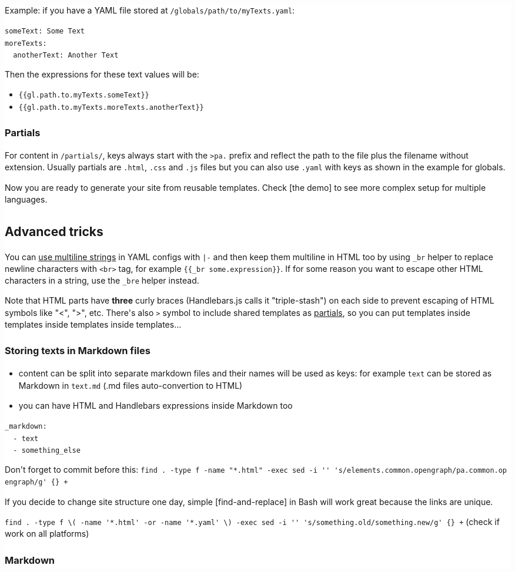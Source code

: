 Example: if you have a YAML file stored at `/globals/path/to/myTexts.yaml`:
```
someText: Some Text
moreTexts:
  anotherText: Another Text
```
Then the expressions for these text values will be:
- `{{gl.path.to.myTexts.someText}}`
- `{{gl.path.to.myTexts.moreTexts.anotherText}}`

### Partials
For content in `/partials/`, keys always start with the `>pa.` prefix and reflect the path to the file plus the filename without extension. Usually partials are `.html`, `.css` and `.js` files but you can also use `.yaml` with keys as shown in the example for globals.

Now you are ready to generate your site from reusable templates. Check [the demo] to see more complex setup for multiple languages.


## Advanced tricks
You can [use multiline strings](https://stackoverflow.com/a/21699210) in YAML configs with `|-` and then keep them multiline in HTML too by using `_br` helper to replace newline characters with `<br>` tag, for example `{{_br some.expression}}`. If for some reason you want to escape other HTML characters in a string, use the `_bre` helper instead.

Note that HTML parts have **three** curly braces (Handlebars.js calls it "triple-stash") on each side to prevent escaping of HTML symbols like "<", ">", etc. There's also `>` symbol to include shared templates as [partials](http://handlebarsjs.com/partials.html), so you can put templates inside templates inside templates inside templates…

### Storing texts in Markdown files

- content can be split into separate markdown files and their names will be used as keys: for example `text` can be stored as Markdown in `text.md` (.md files auto-convertion to HTML)

- you can have HTML and Handlebars expressions inside Markdown too

```
_markdown:
  - text
  - something_else
```

Don't forget to commit before this:
`find . -type f -name "*.html" -exec sed -i '' 's/elements.common.opengraph/pa.common.opengraph/g' {} +`

If you decide to change site structure one day, simple [find-and-replace] in Bash will work great because the links are unique.

`find . -type f \( -name '*.html' -or -name '*.yaml' \) -exec sed -i '' 's/something.old/something.new/g' {} +`
(check if work on all platforms)

### Markdown
